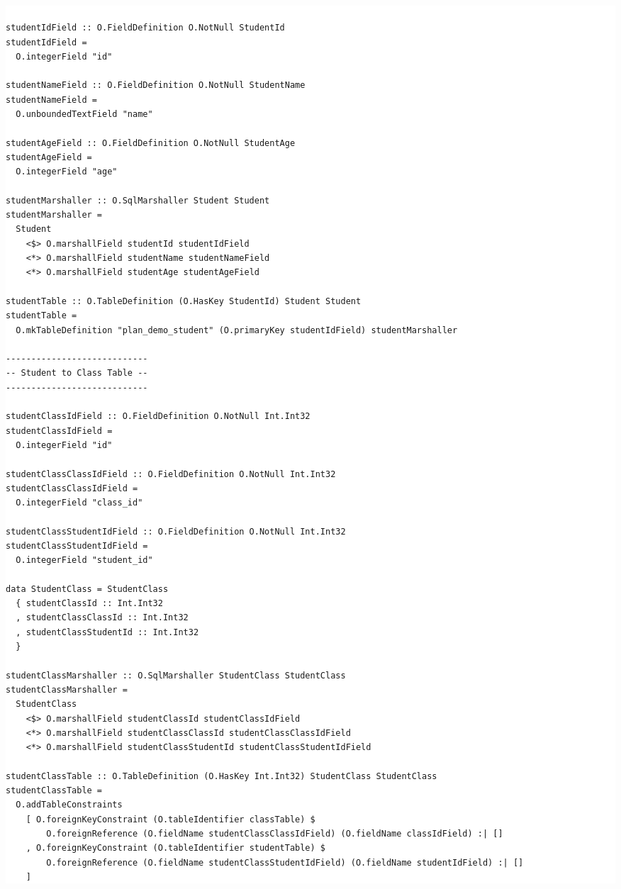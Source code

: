 ```shell

studentIdField :: O.FieldDefinition O.NotNull StudentId
studentIdField =
  O.integerField "id"

studentNameField :: O.FieldDefinition O.NotNull StudentName
studentNameField =
  O.unboundedTextField "name"

studentAgeField :: O.FieldDefinition O.NotNull StudentAge
studentAgeField =
  O.integerField "age"

studentMarshaller :: O.SqlMarshaller Student Student
studentMarshaller =
  Student
    <$> O.marshallField studentId studentIdField
    <*> O.marshallField studentName studentNameField
    <*> O.marshallField studentAge studentAgeField

studentTable :: O.TableDefinition (O.HasKey StudentId) Student Student
studentTable =
  O.mkTableDefinition "plan_demo_student" (O.primaryKey studentIdField) studentMarshaller

----------------------------
-- Student to Class Table --
----------------------------

studentClassIdField :: O.FieldDefinition O.NotNull Int.Int32
studentClassIdField =
  O.integerField "id"

studentClassClassIdField :: O.FieldDefinition O.NotNull Int.Int32
studentClassClassIdField =
  O.integerField "class_id"

studentClassStudentIdField :: O.FieldDefinition O.NotNull Int.Int32
studentClassStudentIdField =
  O.integerField "student_id"

data StudentClass = StudentClass
  { studentClassId :: Int.Int32
  , studentClassClassId :: Int.Int32
  , studentClassStudentId :: Int.Int32
  }

studentClassMarshaller :: O.SqlMarshaller StudentClass StudentClass
studentClassMarshaller =
  StudentClass
    <$> O.marshallField studentClassId studentClassIdField
    <*> O.marshallField studentClassClassId studentClassClassIdField
    <*> O.marshallField studentClassStudentId studentClassStudentIdField

studentClassTable :: O.TableDefinition (O.HasKey Int.Int32) StudentClass StudentClass
studentClassTable =
  O.addTableConstraints
    [ O.foreignKeyConstraint (O.tableIdentifier classTable) $
        O.foreignReference (O.fieldName studentClassClassIdField) (O.fieldName classIdField) :| []
    , O.foreignKeyConstraint (O.tableIdentifier studentTable) $
        O.foreignReference (O.fieldName studentClassStudentIdField) (O.fieldName studentIdField) :| []
    ]
```